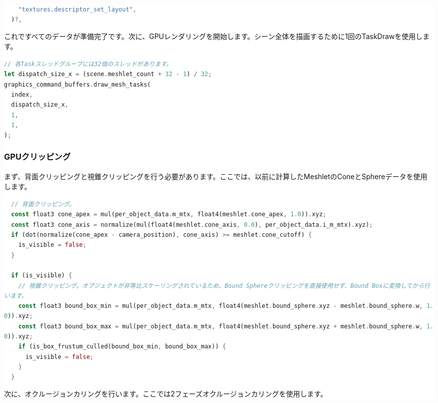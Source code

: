 ```rust
    "textures.descriptor_set_layout",
  )?,
```

これですべてのデータが準備完了です。次に、GPUレンダリングを開始します。シーン全体を描画するために1回のTaskDrawを使用します。
```rust
// 各Taskスレッドグループには32個のスレッドがあります。
let dispatch_size_x = (scene.meshlet_count + 32 - 1) / 32;
graphics_command_buffers.draw_mesh_tasks(
  index,
  dispatch_size_x,
  1,
  1,
);
```

### GPUクリッピング

まず、背面クリッピングと視錐クリッピングを行う必要があります。ここでは、以前に計算したMeshletのConeとSphereデータを使用します。
```rust
  // 背面クリッピング。
  const float3 cone_apex = mul(per_object_data.m_mtx, float4(meshlet.cone_apex, 1.0)).xyz;
  const float3 cone_axis = normalize(mul(float4(meshlet.cone_axis, 0.0), per_object_data.i_m_mtx).xyz);
  if (dot(normalize(cone_apex - camera_position), cone_axis) >= meshlet.cone_cutoff) {
    is_visible = false;
  }

  if (is_visible) {
    // 視錐クリッピング。オブジェクトが非等比スケーリングされているため、Bound Sphereクリッピングを直接使用せず、Bound Boxに変換してから行います。
    const float3 bound_box_min = mul(per_object_data.m_mtx, float4(meshlet.bound_sphere.xyz - meshlet.bound_sphere.w, 1.0)).xyz;
    const float3 bound_box_max = mul(per_object_data.m_mtx, float4(meshlet.bound_sphere.xyz + meshlet.bound_sphere.w, 1.0)).xyz;
    if (is_box_frustum_culled(bound_box_min, bound_box_max)) {
      is_visible = false;
    }
  }
```

次に、オクルージョンカリングを行います。ここでは2フェーズオクルージョンカリングを使用します。
